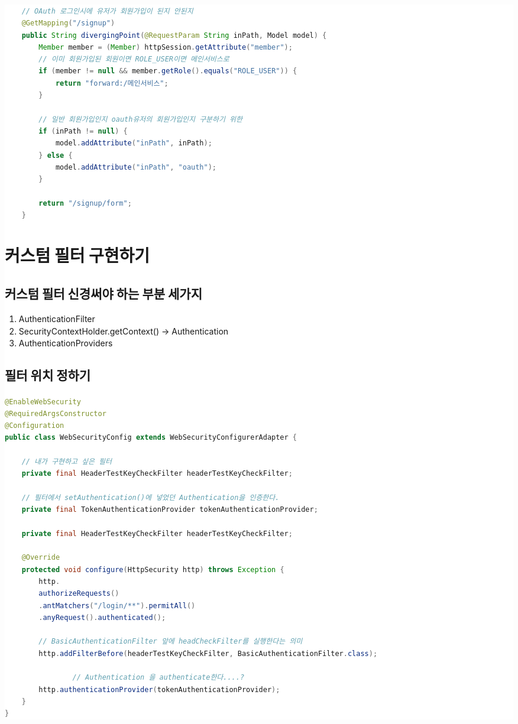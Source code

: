 ```java
    // OAuth 로그인시에 유저가 회원가입이 된지 안된지
    @GetMapping("/signup")
    public String divergingPoint(@RequestParam String inPath, Model model) {
        Member member = (Member) httpSession.getAttribute("member");
        // 이미 회원가입된 회원이면 ROLE_USER이면 메인서비스로
        if (member != null && member.getRole().equals("ROLE_USER")) {
            return "forward:/메인서비스";
        }

        // 일반 회원가입인지 oauth유저의 회원가입인지 구분하기 위한
        if (inPath != null) {
            model.addAttribute("inPath", inPath);
        } else {
            model.addAttribute("inPath", "oauth");
        }

        return "/signup/form";
    }
```
# 커스텀 필터 구현하기

## 커스텀 필터 신경써야 하는 부분 세가지

1. AuthenticationFilter
2. SecurityContextHolder.getContext() -> Authentication
3. AuthenticationProviders 

## 필터 위치 정하기

```java
@EnableWebSecurity
@RequiredArgsConstructor
@Configuration
public class WebSecurityConfig extends WebSecurityConfigurerAdapter {

	// 내가 구현하고 싶은 필터
    private final HeaderTestKeyCheckFilter headerTestKeyCheckFilter;

    // 필터에서 setAuthentication()에 넣었던 Authentication을 인증한다.
    private final TokenAuthenticationProvider tokenAuthenticationProvider;

    private final HeaderTestKeyCheckFilter headerTestKeyCheckFilter;

    @Override
    protected void configure(HttpSecurity http) throws Exception {
        http.
        authorizeRequests()
        .antMatchers("/login/**").permitAll()
        .anyRequest().authenticated();

		// BasicAuthenticationFilter 앞에 headCheckFilter를 실행한다는 의미
        http.addFilterBefore(headerTestKeyCheckFilter, BasicAuthenticationFilter.class);

                // Authentication 을 authenticate한다....?
        http.authenticationProvider(tokenAuthenticationProvider);
    }
}
```

